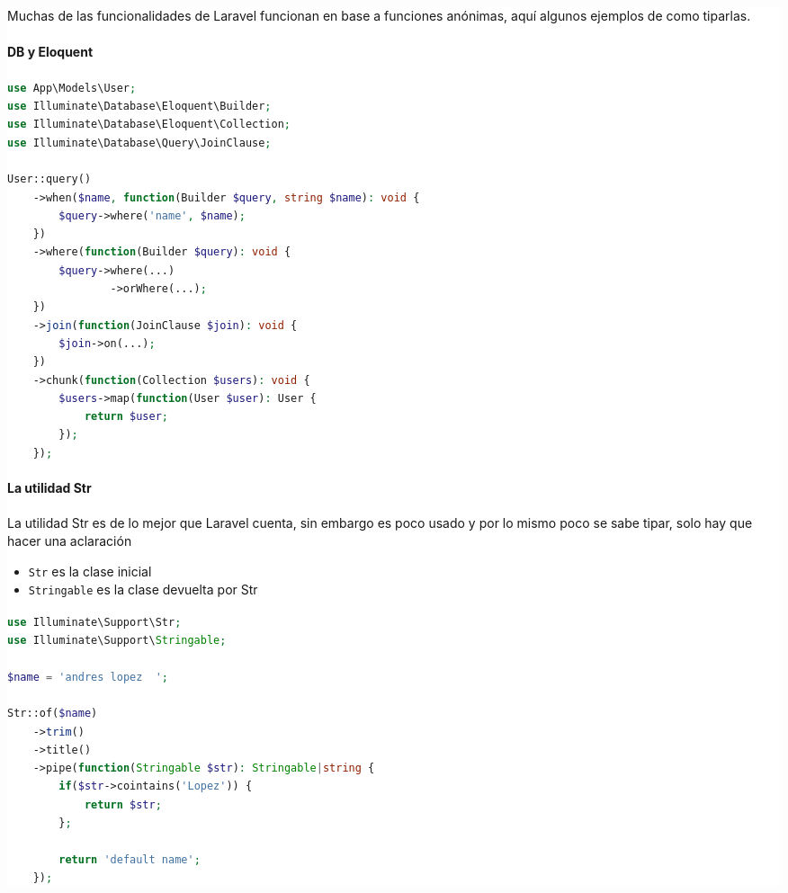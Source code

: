 
Muchas de las funcionalidades de Laravel funcionan en base a funciones anónimas, aquí algunos ejemplos de como tiparlas.

#### DB y Eloquent

```php
use App\Models\User;
use Illuminate\Database\Eloquent\Builder;
use Illuminate\Database\Eloquent\Collection;
use Illuminate\Database\Query\JoinClause;

User::query()
    ->when($name, function(Builder $query, string $name): void {
        $query->where('name', $name);
    })
    ->where(function(Builder $query): void {
        $query->where(...)
                ->orWhere(...);
    })
    ->join(function(JoinClause $join): void {
        $join->on(...);
    })
    ->chunk(function(Collection $users): void {
        $users->map(function(User $user): User {
            return $user;
        });
    });

```


#### La utilidad Str

La utilidad Str es de lo mejor que Laravel cuenta, sin embargo es poco usado y por lo mismo poco se sabe tipar, solo hay que hacer una aclaración

- `Str` es la clase inicial
- `Stringable` es la clase devuelta por Str


```php
use Illuminate\Support\Str;
use Illuminate\Support\Stringable;

$name = 'andres lopez  ';

Str::of($name)
    ->trim()
    ->title()
    ->pipe(function(Stringable $str): Stringable|string {
        if($str->cointains('Lopez')) {
            return $str;
        };

        return 'default name';
    });
```
